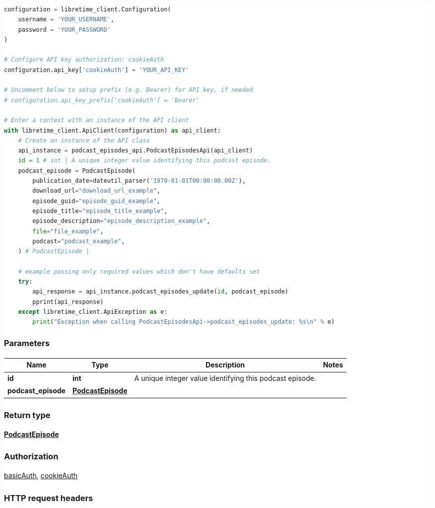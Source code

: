 ```python
configuration = libretime_client.Configuration(
    username = 'YOUR_USERNAME',
    password = 'YOUR_PASSWORD'
)

# Configure API key authorization: cookieAuth
configuration.api_key['cookieAuth'] = 'YOUR_API_KEY'

# Uncomment below to setup prefix (e.g. Bearer) for API key, if needed
# configuration.api_key_prefix['cookieAuth'] = 'Bearer'

# Enter a context with an instance of the API client
with libretime_client.ApiClient(configuration) as api_client:
    # Create an instance of the API class
    api_instance = podcast_episodes_api.PodcastEpisodesApi(api_client)
    id = 1 # int | A unique integer value identifying this podcast episode.
    podcast_episode = PodcastEpisode(
        publication_date=dateutil_parser('1970-01-01T00:00:00.00Z'),
        download_url="download_url_example",
        episode_guid="episode_guid_example",
        episode_title="episode_title_example",
        episode_description="episode_description_example",
        file="file_example",
        podcast="podcast_example",
    ) # PodcastEpisode | 

    # example passing only required values which don't have defaults set
    try:
        api_response = api_instance.podcast_episodes_update(id, podcast_episode)
        pprint(api_response)
    except libretime_client.ApiException as e:
        print("Exception when calling PodcastEpisodesApi->podcast_episodes_update: %s\n" % e)
```


### Parameters

Name | Type | Description  | Notes
------------- | ------------- | ------------- | -------------
 **id** | **int**| A unique integer value identifying this podcast episode. |
 **podcast_episode** | [**PodcastEpisode**](PodcastEpisode.md)|  |

### Return type

[**PodcastEpisode**](PodcastEpisode.md)

### Authorization

[basicAuth](../README.md#basicAuth), [cookieAuth](../README.md#cookieAuth)

### HTTP request headers
